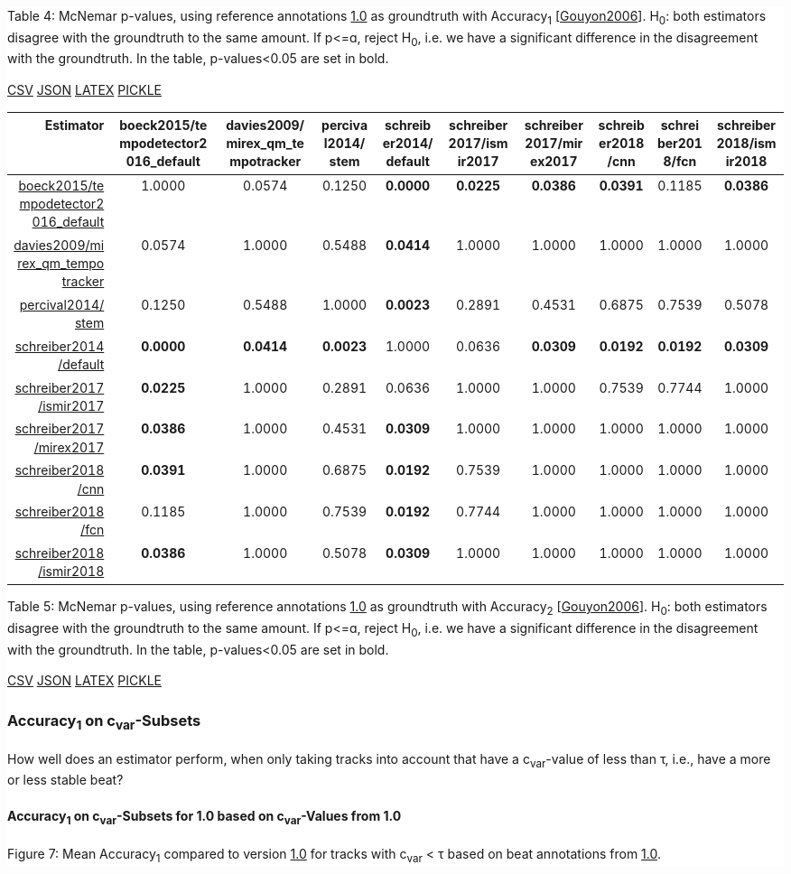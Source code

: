 <a name="table4"></a>Table 4: McNemar p-values, using reference annotations [1.0](#10) as groundtruth with Accuracy<sub>1</sub> [[Gouyon2006](bib/Gouyon2006.bib)]. H<sub>0</sub>: both estimators disagree with the groundtruth to the same amount. If p<=ɑ, reject H<sub>0</sub>, i.e. we have a significant difference in the disagreement with the groundtruth. In the table, p-values<0.05 are set in bold.

[CSV](data/rwc_mdb_c_estimates_accuracy1_significance.csv "Download data as CSV") [JSON](data/rwc_mdb_c_estimates_accuracy1_significance.json "Download data as JSON") [LATEX](data/rwc_mdb_c_estimates_accuracy1_significance.latex "Download data as LATEX") [PICKLE](data/rwc_mdb_c_estimates_accuracy1_significance.pickle "Download data as PICKLE") 

| Estimator| boeck2015/tempodetector2016_default | davies2009/mirex_qm_tempotracker | percival2014/stem | schreiber2014/default | schreiber2017/ismir2017 | schreiber2017/mirex2017 | schreiber2018/cnn | schreiber2018/fcn | schreiber2018/ismir2018 |
| ---: | :---: | :---: | :---: | :---: | :---: | :---: | :---: | :---: | :---: |
| [boeck2015/tempodetector2016_default](#boeck2015tempodetector2016_default) |   1.0000   |   0.0574   |   0.1250   | __0.0000__ | __0.0225__ | __0.0386__ | __0.0391__ |   0.1185   | __0.0386__ |
| [davies2009/mirex_qm_tempotracker](#davies2009mirex_qm_tempotracker) |   0.0574   |   1.0000   |   0.5488   | __0.0414__ |   1.0000   |   1.0000   |   1.0000   |   1.0000   |   1.0000   |
| [percival2014/stem](#percival2014stem)             |   0.1250   |   0.5488   |   1.0000   | __0.0023__ |   0.2891   |   0.4531   |   0.6875   |   0.7539   |   0.5078   |
| [schreiber2014/default](#schreiber2014default)     | __0.0000__ | __0.0414__ | __0.0023__ |   1.0000   |   0.0636   | __0.0309__ | __0.0192__ | __0.0192__ | __0.0309__ |
| [schreiber2017/ismir2017](#schreiber2017ismir2017) | __0.0225__ |   1.0000   |   0.2891   |   0.0636   |   1.0000   |   1.0000   |   0.7539   |   0.7744   |   1.0000   |
| [schreiber2017/mirex2017](#schreiber2017mirex2017) | __0.0386__ |   1.0000   |   0.4531   | __0.0309__ |   1.0000   |   1.0000   |   1.0000   |   1.0000   |   1.0000   |
| [schreiber2018/cnn](#schreiber2018cnn)             | __0.0391__ |   1.0000   |   0.6875   | __0.0192__ |   0.7539   |   1.0000   |   1.0000   |   1.0000   |   1.0000   |
| [schreiber2018/fcn](#schreiber2018fcn)             |   0.1185   |   1.0000   |   0.7539   | __0.0192__ |   0.7744   |   1.0000   |   1.0000   |   1.0000   |   1.0000   |
| [schreiber2018/ismir2018](#schreiber2018ismir2018) | __0.0386__ |   1.0000   |   0.5078   | __0.0309__ |   1.0000   |   1.0000   |   1.0000   |   1.0000   |   1.0000   |

<a name="table5"></a>Table 5: McNemar p-values, using reference annotations [1.0](#10) as groundtruth with Accuracy<sub>2</sub> [[Gouyon2006](bib/Gouyon2006.bib)]. H<sub>0</sub>: both estimators disagree with the groundtruth to the same amount. If p<=ɑ, reject H<sub>0</sub>, i.e. we have a significant difference in the disagreement with the groundtruth. In the table, p-values<0.05 are set in bold.

[CSV](data/rwc_mdb_c_estimates_accuracy2_significance.csv "Download data as CSV") [JSON](data/rwc_mdb_c_estimates_accuracy2_significance.json "Download data as JSON") [LATEX](data/rwc_mdb_c_estimates_accuracy2_significance.latex "Download data as LATEX") [PICKLE](data/rwc_mdb_c_estimates_accuracy2_significance.pickle "Download data as PICKLE") 

### Accuracy<sub>1</sub> on c<sub>var</sub>-Subsets

How well does an estimator perform, when only taking tracks into account that have a c<sub>var</sub>-value of less than τ, i.e., have a more or less stable beat?

#### Accuracy<sub>1</sub> on c<sub>var</sub>-Subsets for 1.0 based on c<sub>var</sub>-Values from 1.0

<figure>
<embed type="image/svg+xml" src="figures/rwc_mdb_c_estimates_1.0_1.0_cv_accuracy1.svg">
</figure>

<a name="figure7"></a>Figure 7: Mean Accuracy<sub>1</sub> compared to version [1.0](#10) for tracks with c<sub>var</sub> < τ based on beat annotations from [1.0](#10).
